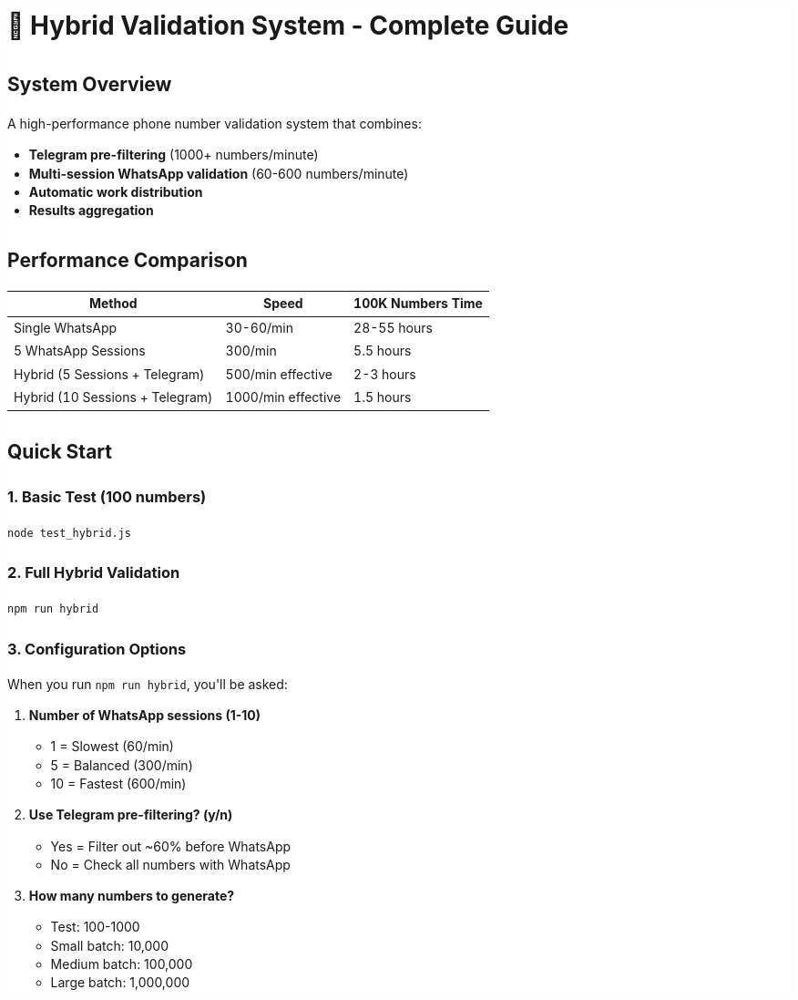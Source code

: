 # 🚀 Hybrid Validation System - Complete Guide

## System Overview

A high-performance phone number validation system that combines:
- **Telegram pre-filtering** (1000+ numbers/minute)
- **Multi-session WhatsApp validation** (60-600 numbers/minute)
- **Automatic work distribution**
- **Results aggregation**

## Performance Comparison

| Method | Speed | 100K Numbers Time |
|--------|-------|-------------------|
| Single WhatsApp | 30-60/min | 28-55 hours |
| 5 WhatsApp Sessions | 300/min | 5.5 hours |
| Hybrid (5 Sessions + Telegram) | 500/min effective | 2-3 hours |
| Hybrid (10 Sessions + Telegram) | 1000/min effective | 1.5 hours |

## Quick Start

### 1. Basic Test (100 numbers)
```bash
node test_hybrid.js
```

### 2. Full Hybrid Validation
```bash
npm run hybrid
```

### 3. Configuration Options
When you run `npm run hybrid`, you'll be asked:

1. **Number of WhatsApp sessions (1-10)**
   - 1 = Slowest (60/min)
   - 5 = Balanced (300/min)
   - 10 = Fastest (600/min)

2. **Use Telegram pre-filtering? (y/n)**
   - Yes = Filter out ~60% before WhatsApp
   - No = Check all numbers with WhatsApp

3. **How many numbers to generate?**
   - Test: 100-1000
   - Small batch: 10,000
   - Medium batch: 100,000
   - Large batch: 1,000,000
